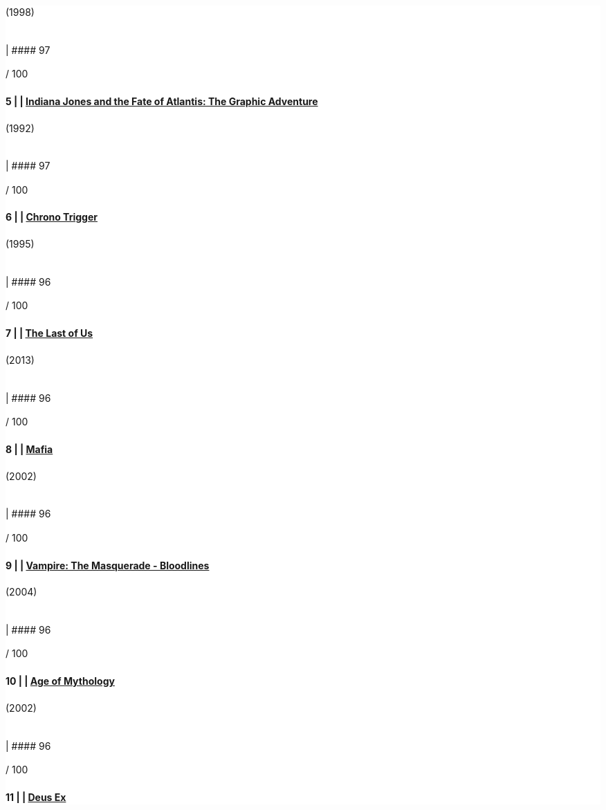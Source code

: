 <span class="text-muted mar-sm-left">(1998)</span>

<br>                                                   | #### <span class="text-green">97</span>

<span class="text-muted"> / 100</span>
#### 5   |  | [Indiana Jones and the Fate of Atlantis: The Graphic Adventure](https://www.igdb.com/games/indiana-jones-and-the-fate-of-atlantis-the-graphic-adventure)

<span class="text-muted mar-sm-left">(1992)</span>

<br> | #### <span class="text-green">97</span>

<span class="text-muted"> / 100</span>
#### 6   |  | [Chrono Trigger](https://www.igdb.com/games/chrono-trigger)

<span class="text-muted mar-sm-left">(1995)</span>

<br>                                                                                              | #### <span class="text-green">96</span>

<span class="text-muted"> / 100</span>
#### 7   |  | [The Last of Us](https://www.igdb.com/games/the-last-of-us)

<span class="text-muted mar-sm-left">(2013)</span>

<br>                                                                                              | #### <span class="text-green">96</span>

<span class="text-muted"> / 100</span>
#### 8   |  | [Mafia](https://www.igdb.com/games/mafia)

<span class="text-muted mar-sm-left">(2002)</span>

<br>                                                                                                                | #### <span class="text-green">96</span>

<span class="text-muted"> / 100</span>
#### 9   |  | [Vampire: The Masquerade - Bloodlines](https://www.igdb.com/games/vampire-the-masquerade-bloodlines)

<span class="text-muted mar-sm-left">(2004)</span>

<br>                                                     | #### <span class="text-green">96</span>

<span class="text-muted"> / 100</span>
#### 10  |  | [Age of Mythology](https://www.igdb.com/games/age-of-mythology)

<span class="text-muted mar-sm-left">(2002)</span>

<br>                                                                                          | #### <span class="text-green">96</span>

<span class="text-muted"> / 100</span>
#### 11  |  | [Deus Ex](https://www.igdb.com/games/deus-ex)
